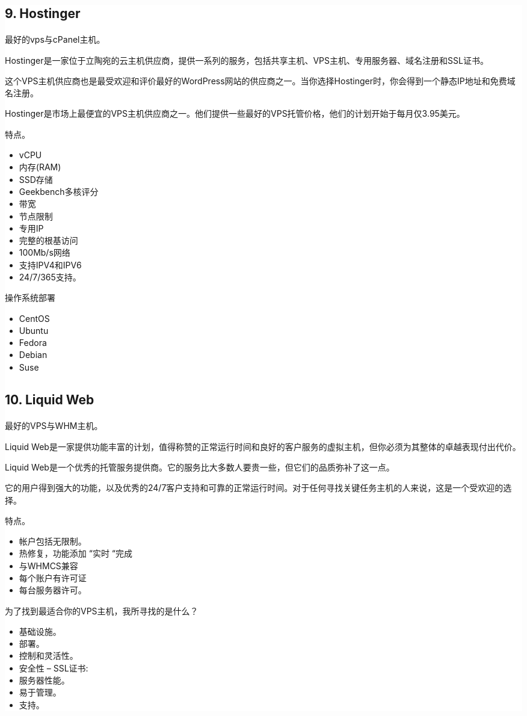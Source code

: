 ## 9\. Hostinger

最好的vps与cPanel主机。

Hostinger是一家位于立陶宛的云主机供应商，提供一系列的服务，包括共享主机、VPS主机、专用服务器、域名注册和SSL证书。

这个VPS主机供应商也是最受欢迎和评价最好的WordPress网站的供应商之一。当你选择Hostinger时，你会得到一个静态IP地址和免费域名注册。

Hostinger是市场上最便宜的VPS主机供应商之一。他们提供一些最好的VPS托管价格，他们的计划开始于每月仅3.95美元。

特点。

- vCPU
- 内存(RAM)
- SSD存储
- Geekbench多核评分
- 带宽
- 节点限制
- 专用IP
- 完整的根基访问
- 100Mb/s网络
- 支持IPV4和IPV6
- 24/7/365支持。

操作系统部署

- CentOS
- Ubuntu
- Fedora
- Debian
- Suse

## 10\. Liquid Web

最好的VPS与WHM主机。

Liquid Web是一家提供功能丰富的计划，值得称赞的正常运行时间和良好的客户服务的虚拟主机，但你必须为其整体的卓越表现付出代价。

Liquid Web是一个优秀的托管服务提供商。它的服务比大多数人要贵一些，但它们的品质弥补了这一点。

它的用户得到强大的功能，以及优秀的24/7客户支持和可靠的正常运行时间。对于任何寻找关键任务主机的人来说，这是一个受欢迎的选择。

特点。

- 帐户包括无限制。
- 热修复，功能添加 “实时 “完成
- 与WHMCS兼容
- 每个账户有许可证
- 每台服务器许可。

为了找到最适合你的VPS主机，我所寻找的是什么？

- 基础设施。
- 部署。
- 控制和灵活性。
- 安全性 – SSL证书:
- 服务器性能。
- 易于管理。
- 支持。
    